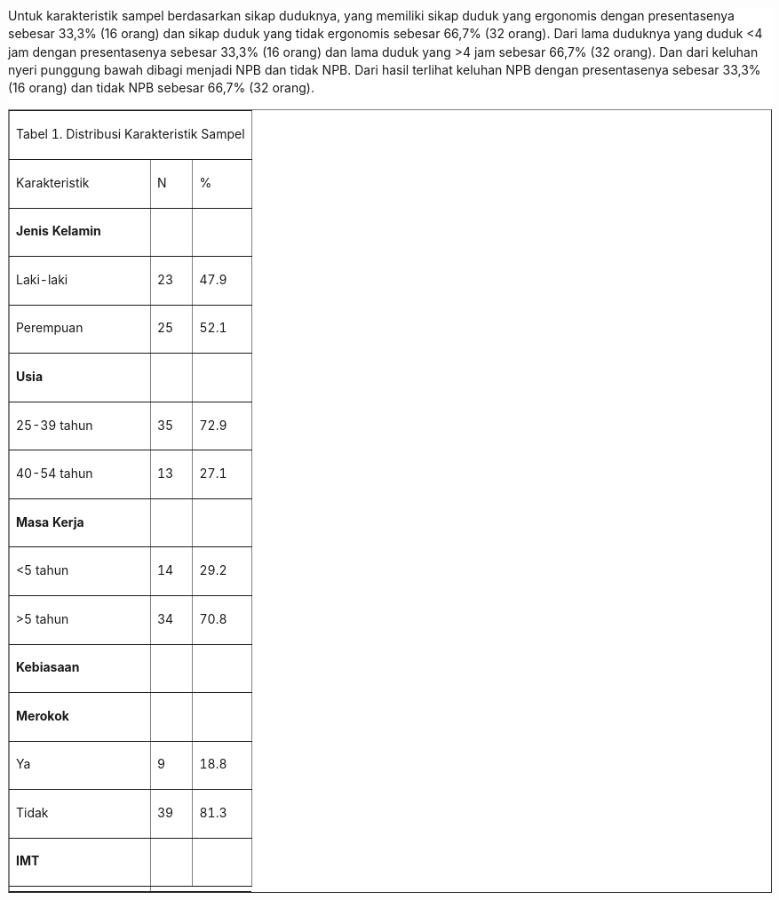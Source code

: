 <p><span class="font4">Untuk karakteristik sampel berdasarkan sikap duduknya, yang memiliki sikap duduk yang ergonomis dengan presentasenya sebesar 33,3% (16 orang) dan sikap duduk yang tidak ergonomis sebesar 66,7% (32 orang). Dari lama duduknya yang duduk &lt;4 jam dengan presentasenya sebesar 33,3% (16 orang) dan lama duduk yang &gt;4 jam sebesar 66,7% (32 orang). Dan dari keluhan nyeri punggung bawah dibagi menjadi NPB dan tidak NPB. Dari hasil terlihat keluhan NPB dengan presentasenya sebesar 33,3% (16 orang) dan tidak NPB sebesar 66,7% (32 orang).</span></p>
<table border="1">
<tr><td colspan="3" style="vertical-align:top;">
<p><span class="font4">Tabel 1. Distribusi Karakteristik Sampel</span></p></td></tr>
<tr><td style="vertical-align:middle;">
<p><span class="font3">Karakteristik</span></p></td><td style="vertical-align:middle;">
<p><span class="font3">N</span></p></td><td style="vertical-align:middle;">
<p><span class="font3">%</span></p></td></tr>
<tr><td style="vertical-align:middle;">
<p><span class="font3" style="font-weight:bold;">Jenis Kelamin</span></p></td><td style="vertical-align:top;"></td><td style="vertical-align:top;"></td></tr>
<tr><td style="vertical-align:middle;">
<p><span class="font3">Laki-laki</span></p></td><td style="vertical-align:middle;">
<p><span class="font3">23</span></p></td><td style="vertical-align:middle;">
<p><span class="font3">47.9</span></p></td></tr>
<tr><td style="vertical-align:middle;">
<p><span class="font3">Perempuan</span></p></td><td style="vertical-align:middle;">
<p><span class="font3">25</span></p></td><td style="vertical-align:middle;">
<p><span class="font3">52.1</span></p></td></tr>
<tr><td style="vertical-align:middle;">
<p><span class="font3" style="font-weight:bold;">Usia</span></p></td><td style="vertical-align:top;"></td><td style="vertical-align:top;"></td></tr>
<tr><td style="vertical-align:middle;">
<p><span class="font3">25-39 tahun</span></p></td><td style="vertical-align:middle;">
<p><span class="font3">35</span></p></td><td style="vertical-align:middle;">
<p><span class="font3">72.9</span></p></td></tr>
<tr><td style="vertical-align:middle;">
<p><span class="font3">40-54 tahun</span></p></td><td style="vertical-align:middle;">
<p><span class="font3">13</span></p></td><td style="vertical-align:middle;">
<p><span class="font3">27.1</span></p></td></tr>
<tr><td style="vertical-align:bottom;">
<p><span class="font3" style="font-weight:bold;">Masa Kerja</span></p></td><td style="vertical-align:top;"></td><td style="vertical-align:top;"></td></tr>
<tr><td style="vertical-align:middle;">
<p><span class="font3">&lt;5 tahun</span></p></td><td style="vertical-align:middle;">
<p><span class="font3">14</span></p></td><td style="vertical-align:middle;">
<p><span class="font3">29.2</span></p></td></tr>
<tr><td style="vertical-align:middle;">
<p><span class="font3">&gt;5 tahun</span></p></td><td style="vertical-align:middle;">
<p><span class="font3">34</span></p></td><td style="vertical-align:middle;">
<p><span class="font3">70.8</span></p></td></tr>
<tr><td style="vertical-align:middle;">
<p><span class="font3" style="font-weight:bold;">Kebiasaan</span></p></td><td style="vertical-align:top;"></td><td style="vertical-align:top;"></td></tr>
<tr><td style="vertical-align:middle;">
<p><span class="font3" style="font-weight:bold;">Merokok</span></p></td><td style="vertical-align:top;"></td><td style="vertical-align:top;"></td></tr>
<tr><td style="vertical-align:middle;">
<p><span class="font3">Ya</span></p></td><td style="vertical-align:middle;">
<p><span class="font3">9</span></p></td><td style="vertical-align:middle;">
<p><span class="font3">18.8</span></p></td></tr>
<tr><td style="vertical-align:middle;">
<p><span class="font3">Tidak</span></p></td><td style="vertical-align:middle;">
<p><span class="font3">39</span></p></td><td style="vertical-align:middle;">
<p><span class="font3">81.3</span></p></td></tr>
<tr><td style="vertical-align:middle;">
<p><span class="font3" style="font-weight:bold;">IMT</span></p></td><td style="vertical-align:top;"></td><td style="vertical-align:top;"></td></tr>
<tr><td style="vertical-align:middle;">